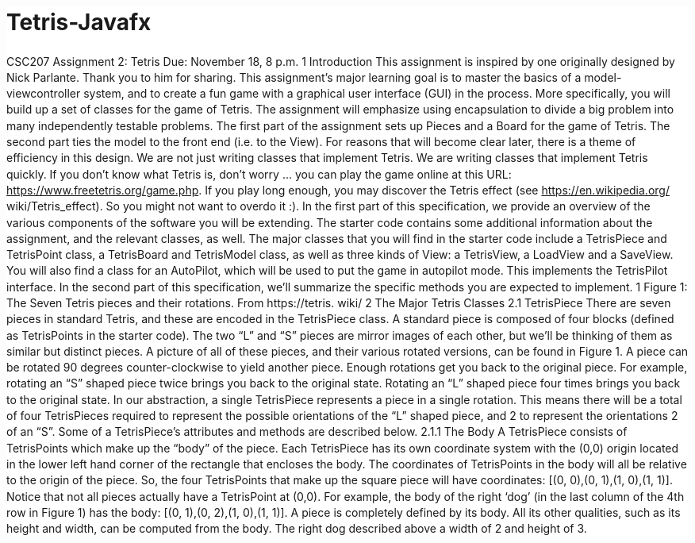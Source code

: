 # Tetris-Javafx
CSC207 Assignment 2: Tetris
Due: November 18, 8 p.m.
1 Introduction
This assignment is inspired by one originally designed by Nick Parlante. Thank you to him for sharing.
This assignment’s major learning goal is to master the basics of a model-viewcontroller system, and to create a fun game with a graphical user interface
(GUI) in the process. More specifically, you will build up a set of classes for the
game of Tetris. The assignment will emphasize using encapsulation to divide a
big problem into many independently testable problems. The first part of the
assignment sets up Pieces and a Board for the game of Tetris. The second part
ties the model to the front end (i.e. to the View). For reasons that will become
clear later, there is a theme of efficiency in this design. We are not just writing
classes that implement Tetris. We are writing classes that implement Tetris
quickly.
If you don’t know what Tetris is, don’t worry ... you can play the game online at this URL: https://www.freetetris.org/game.php. If you play long
enough, you may discover the Tetris effect (see https://en.wikipedia.org/
wiki/Tetris_effect). So you might not want to overdo it :).
In the first part of this specification, we provide an overview of the various
components of the software you will be extending. The starter code contains
some additional information about the assignment, and the relevant classes,
as well. The major classes that you will find in the starter code include a
TetrisPiece and TetrisPoint class, a TetrisBoard and TetrisModel class,
as well as three kinds of View: a TetrisView, a LoadView and a SaveView.
You will also find a class for an AutoPilot, which will be used to put the game
in autopilot mode. This implements the TetrisPilot interface.
In the second part of this specification, we’ll summarize the specific methods
you are expected to implement.
1
Figure 1: The Seven Tetris pieces and their rotations. From https://tetris.
wiki/
2 The Major Tetris Classes
2.1 TetrisPiece
There are seven pieces in standard Tetris, and these are encoded in the TetrisPiece
class. A standard piece is composed of four blocks (defined as TetrisPoints in
the starter code). The two “L” and “S” pieces are mirror images of each other,
but we’ll be thinking of them as similar but distinct pieces. A picture of all of
these pieces, and their various rotated versions, can be found in Figure 1.
A piece can be rotated 90 degrees counter-clockwise to yield another piece.
Enough rotations get you back to the original piece. For example, rotating an
“S” shaped piece twice brings you back to the original state. Rotating an “L”
shaped piece four times brings you back to the original state.
In our abstraction, a single TetrisPiece represents a piece in a single rotation.
This means there will be a total of four TetrisPieces required to represent the
possible orientations of the “L” shaped piece, and 2 to represent the orientations
2
of an “S”. Some of a TetrisPiece’s attributes and methods are described below.
2.1.1 The Body
A TetrisPiece consists of TetrisPoints which make up the “body” of the piece.
Each TetrisPiece has its own coordinate system with the (0,0) origin located in
the lower left hand corner of the rectangle that encloses the body. The coordinates of TetrisPoints in the body will all be relative to the origin of the piece.
So, the four TetrisPoints that make up the square piece will have coordinates:
[(0, 0),(0, 1),(1, 0),(1, 1)].
Notice that not all pieces actually have a TetrisPoint at (0,0). For example, the
body of the right ‘dog’ (in the last column of the 4th row in Figure 1) has the
body: [(0, 1),(0, 2),(1, 0),(1, 1)].
A piece is completely defined by its body. All its other qualities, such as its
height and width, can be computed from the body. The right dog described
above a width of 2 and height of 3.